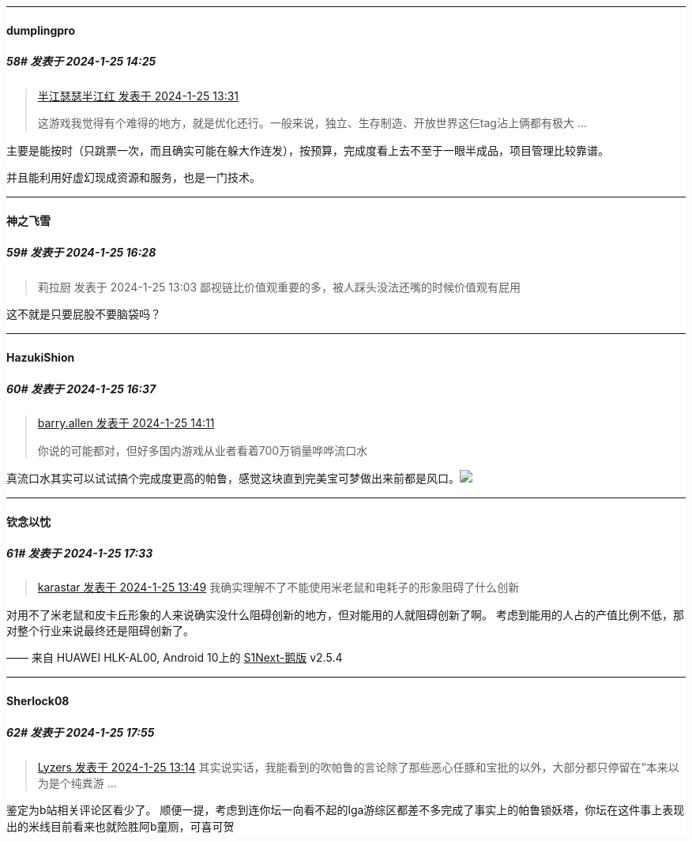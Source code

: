 *****

####  dumplingpro  
##### 58#       发表于 2024-1-25 14:25

<blockquote><a href="httphttps://bbs.saraba1st.com/2b/forum.php?mod=redirect&amp;goto=findpost&amp;pid=63769780&amp;ptid=2169497" target="_blank">半江瑟瑟半江红 发表于 2024-1-25 13:31</a>

这游戏我觉得有个难得的地方，就是优化还行。一般来说，独立、生存制造、开放世界这仨tag沾上俩都有极大 ...</blockquote>
主要是能按时（只跳票一次，而且确实可能在躲大作连发），按预算，完成度看上去不至于一眼半成品，项目管理比较靠谱。

并且能利用好虚幻现成资源和服务，也是一门技术。

*****

####  神之飞雪  
##### 59#       发表于 2024-1-25 16:28

<blockquote>莉拉厨 发表于 2024-1-25 13:03
鄙视链比价值观重要的多，被人踩头没法还嘴的时候价值观有屁用</blockquote>
这不就是只要屁股不要脑袋吗？

*****

####  HazukiShion  
##### 60#       发表于 2024-1-25 16:37

<blockquote><a href="httphttps://bbs.saraba1st.com/2b/forum.php?mod=redirect&amp;goto=findpost&amp;pid=63770288&amp;ptid=2169497" target="_blank">barry.allen 发表于 2024-1-25 14:11</a>

你说的可能都对，但好多国内游戏从业者看着700万销量哗哗流口水</blockquote>
真流口水其实可以试试搞个完成度更高的帕鲁，感觉这块直到完美宝可梦做出来前都是风口。<img src="https://static.saraba1st.com/image/smiley/face2017/085.png" referrerpolicy="no-referrer">


*****

####  钦念以忱  
##### 61#       发表于 2024-1-25 17:33

<blockquote><a href="httphttps://bbs.saraba1st.com/2b/forum.php?mod=redirect&amp;goto=findpost&amp;pid=63770010&amp;ptid=2169497" target="_blank">karastar 发表于 2024-1-25 13:49</a>
我确实理解不了不能使用米老鼠和电耗子的形象阻碍了什么创新</blockquote>
对用不了米老鼠和皮卡丘形象的人来说确实没什么阻碍创新的地方，但对能用的人就阻碍创新了啊。
考虑到能用的人占的产值比例不低，那对整个行业来说最终还是阻碍创新了。

—— 来自 HUAWEI HLK-AL00, Android 10上的 [S1Next-鹅版](https://github.com/ykrank/S1-Next/releases) v2.5.4


*****

####  Sherlock08  
##### 62#       发表于 2024-1-25 17:55

<blockquote><a href="httphttps://bbs.saraba1st.com/2b/forum.php?mod=redirect&amp;goto=findpost&amp;pid=63769536&amp;ptid=2169497" target="_blank">Lyzers 发表于 2024-1-25 13:14</a>
其实说实话，我能看到的吹帕鲁的言论除了那些恶心任豚和宝批的以外，大部分都只停留在“本来以为是个纯粪游 ...</blockquote>
鉴定为b站相关评论区看少了。
顺便一提，考虑到连你坛一向看不起的lga游综区都差不多完成了事实上的帕鲁锁妖塔，你坛在这件事上表现出的米线目前看来也就险胜阿b童厕，可喜可贺
